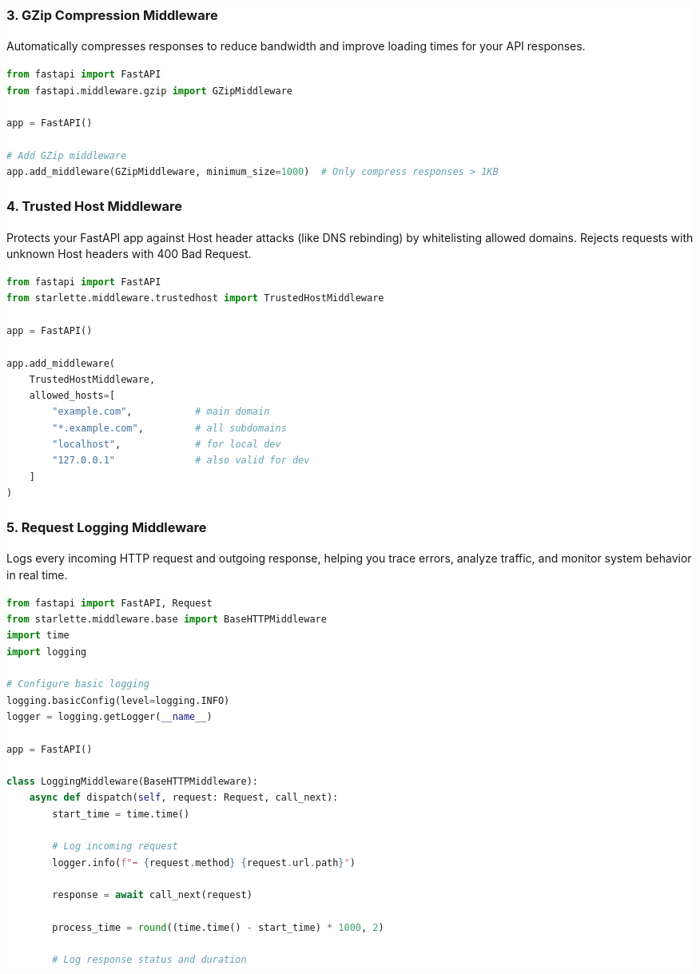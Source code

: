 ### 3. GZip Compression Middleware

Automatically compresses responses to reduce bandwidth and improve loading times for your API responses.

```python
from fastapi import FastAPI
from fastapi.middleware.gzip import GZipMiddleware

app = FastAPI()

# Add GZip middleware
app.add_middleware(GZipMiddleware, minimum_size=1000)  # Only compress responses > 1KB
```

### 4. Trusted Host Middleware

Protects your FastAPI app against Host header attacks (like DNS rebinding) by whitelisting allowed domains. Rejects requests with unknown Host headers with 400 Bad Request.

```python
from fastapi import FastAPI
from starlette.middleware.trustedhost import TrustedHostMiddleware

app = FastAPI()

app.add_middleware(
    TrustedHostMiddleware,
    allowed_hosts=[
        "example.com",           # main domain
        "*.example.com",         # all subdomains
        "localhost",             # for local dev
        "127.0.0.1"              # also valid for dev
    ]
)
```

### 5. Request Logging Middleware
Logs every incoming HTTP request and outgoing response, helping you trace errors, analyze traffic, and monitor system behavior in real time.

```python
from fastapi import FastAPI, Request
from starlette.middleware.base import BaseHTTPMiddleware
import time
import logging

# Configure basic logging
logging.basicConfig(level=logging.INFO)
logger = logging.getLogger(__name__)

app = FastAPI()

class LoggingMiddleware(BaseHTTPMiddleware):
    async def dispatch(self, request: Request, call_next):
        start_time = time.time()
        
        # Log incoming request
        logger.info(f"➡️ {request.method} {request.url.path}")
        
        response = await call_next(request)
        
        process_time = round((time.time() - start_time) * 1000, 2)
        
        # Log response status and duration
```